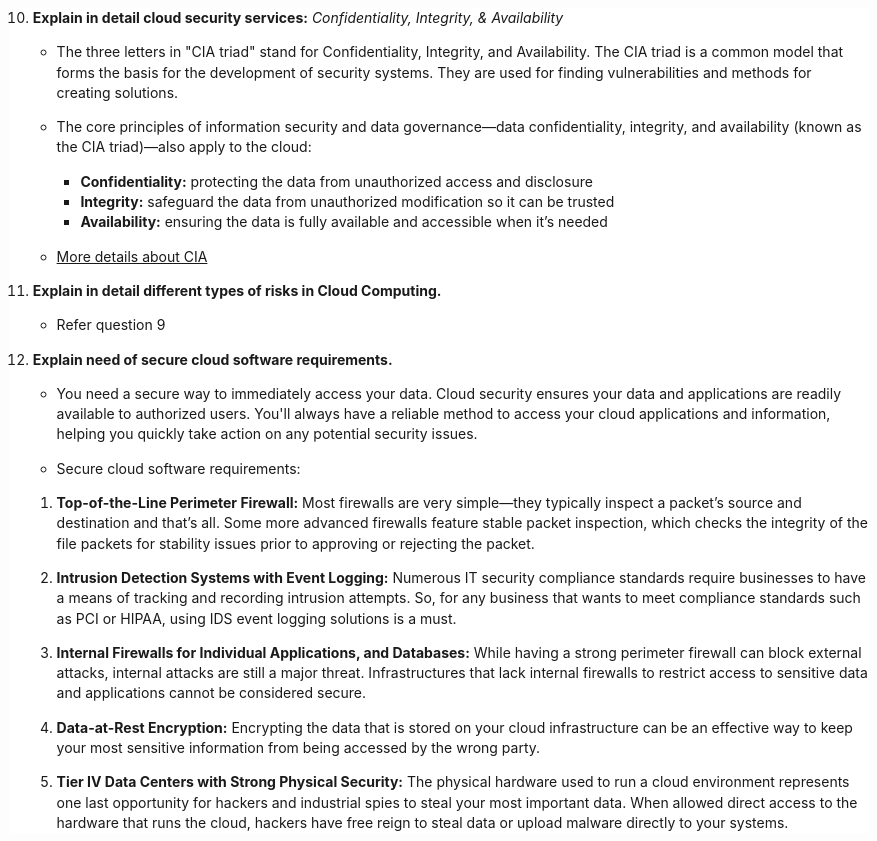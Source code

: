 10. **Explain in detail cloud security services:** *Confidentiality,*
    *Integrity, &* *Availability*

    *   The three letters in "CIA triad" stand for Confidentiality, Integrity,
        and Availability. The CIA triad is a common model that forms the basis
        for the development of security systems. They are used for finding
        vulnerabilities and methods for creating solutions.

    *   The core principles of information security and data governance—data
        confidentiality, integrity, and availability (known as the CIA
        triad)—also apply to the cloud:
        *   **Confidentiality:** protecting the data from unauthorized access
            and disclosure
        *   **Integrity:** safeguard the data from unauthorized modification so
            it can be trusted
        *   **Availability:** ensuring the data is fully available and
            accessible when it’s needed

    *   [More details about CIA](u2.3.md#data-security-in-cloud)

11. **Explain in detail different types of risks in Cloud Computing.**

    *   Refer question 9

12. **Explain need of secure cloud software requirements.**

    *   You need a secure way to immediately access your data. Cloud security
        ensures your data and applications are readily available to authorized
        users. You'll always have a reliable method to access your cloud
        applications and information, helping you quickly take action on any
        potential security issues.

    *   Secure cloud software requirements:

    1.  **Top-of-the-Line Perimeter Firewall:** Most firewalls are very
        simple—they typically inspect a packet’s source and destination and that’s
        all. Some more advanced firewalls feature stable packet inspection, which
        checks the integrity of the file packets for stability issues prior to
        approving or rejecting the packet.

    2.  **Intrusion Detection Systems with Event Logging:** Numerous IT security
        compliance standards require businesses to have a means of tracking and
        recording intrusion attempts. So, for any business that wants to meet
        compliance standards such as PCI or HIPAA, using IDS event logging solutions
        is a must.

    3.  **Internal Firewalls for Individual Applications, and Databases:** While
        having a strong perimeter firewall can block external attacks, internal
        attacks are still a major threat. Infrastructures that lack internal
        firewalls to restrict access to sensitive data and applications cannot be
        considered secure.

    4.  **Data-at-Rest Encryption:** Encrypting the data that is stored on your
        cloud infrastructure can be an effective way to keep your most sensitive
        information from being accessed by the wrong party.

    5.  **Tier IV Data Centers with Strong Physical Security:** The physical
        hardware used to run a cloud environment represents one last opportunity for
        hackers and industrial spies to steal your most important data. When allowed
        direct access to the hardware that runs the cloud, hackers have free reign
        to steal data or upload malware directly to your systems.
